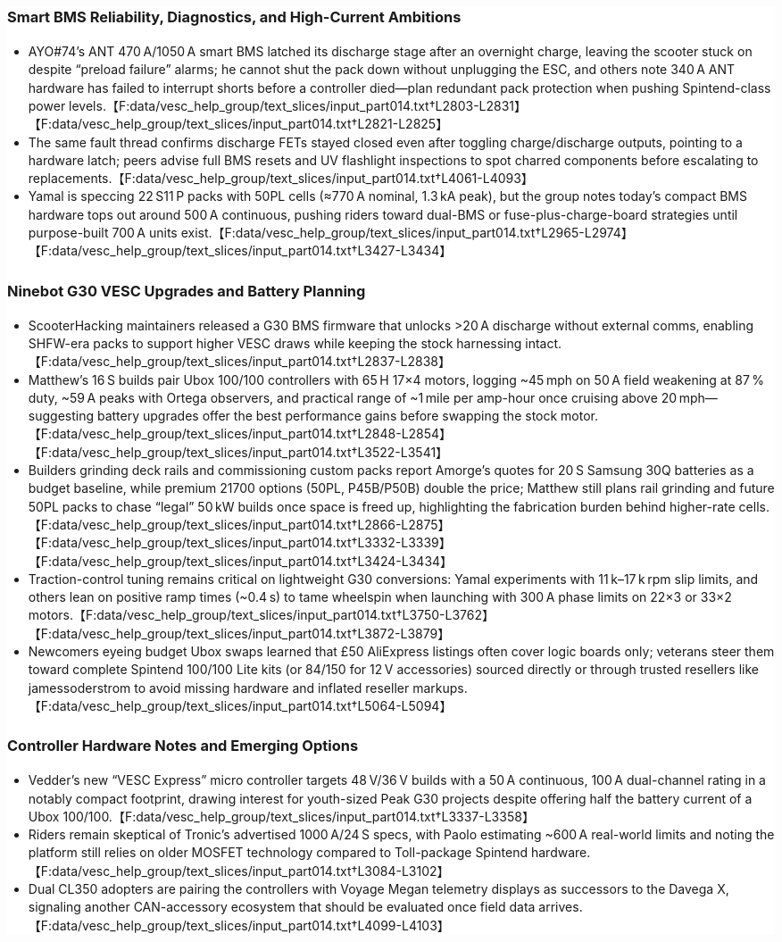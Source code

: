 ### Smart BMS Reliability, Diagnostics, and High-Current Ambitions
- AYO#74’s ANT 470 A/1050 A smart BMS latched its discharge stage after an overnight charge, leaving the scooter stuck on despite “preload failure” alarms; he cannot shut the pack down without unplugging the ESC, and others note 340 A ANT hardware has failed to interrupt shorts before a controller died—plan redundant pack protection when pushing Spintend-class power levels.【F:data/vesc_help_group/text_slices/input_part014.txt†L2803-L2831】【F:data/vesc_help_group/text_slices/input_part014.txt†L2821-L2825】
- The same fault thread confirms discharge FETs stayed closed even after toggling charge/discharge outputs, pointing to a hardware latch; peers advise full BMS resets and UV flashlight inspections to spot charred components before escalating to replacements.【F:data/vesc_help_group/text_slices/input_part014.txt†L4061-L4093】
- Yamal is speccing 22 S11 P packs with 50PL cells (≈770 A nominal, 1.3 kA peak), but the group notes today’s compact BMS hardware tops out around 500 A continuous, pushing riders toward dual-BMS or fuse-plus-charge-board strategies until purpose-built 700 A units exist.【F:data/vesc_help_group/text_slices/input_part014.txt†L2965-L2974】【F:data/vesc_help_group/text_slices/input_part014.txt†L3427-L3434】

### Ninebot G30 VESC Upgrades and Battery Planning
- ScooterHacking maintainers released a G30 BMS firmware that unlocks >20 A discharge without external comms, enabling SHFW-era packs to support higher VESC draws while keeping the stock harnessing intact.【F:data/vesc_help_group/text_slices/input_part014.txt†L2837-L2838】
- Matthew’s 16 S builds pair Ubox 100/100 controllers with 65 H 17×4 motors, logging ~45 mph on 50 A field weakening at 87 % duty, ~59 A peaks with Ortega observers, and practical range of ~1 mile per amp-hour once cruising above 20 mph—suggesting battery upgrades offer the best performance gains before swapping the stock motor.【F:data/vesc_help_group/text_slices/input_part014.txt†L2848-L2854】【F:data/vesc_help_group/text_slices/input_part014.txt†L3522-L3541】
- Builders grinding deck rails and commissioning custom packs report Amorge’s quotes for 20 S Samsung 30Q batteries as a budget baseline, while premium 21700 options (50PL, P45B/P50B) double the price; Matthew still plans rail grinding and future 50PL packs to chase “legal” 50 kW builds once space is freed up, highlighting the fabrication burden behind higher-rate cells.【F:data/vesc_help_group/text_slices/input_part014.txt†L2866-L2875】【F:data/vesc_help_group/text_slices/input_part014.txt†L3332-L3339】【F:data/vesc_help_group/text_slices/input_part014.txt†L3424-L3434】
- Traction-control tuning remains critical on lightweight G30 conversions: Yamal experiments with 11 k–17 k rpm slip limits, and others lean on positive ramp times (~0.4 s) to tame wheelspin when launching with 300 A phase limits on 22×3 or 33×2 motors.【F:data/vesc_help_group/text_slices/input_part014.txt†L3750-L3762】【F:data/vesc_help_group/text_slices/input_part014.txt†L3872-L3879】
- Newcomers eyeing budget Ubox swaps learned that £50 AliExpress listings often cover logic boards only; veterans steer them toward complete Spintend 100/100 Lite kits (or 84/150 for 12 V accessories) sourced directly or through trusted resellers like jamessoderstrom to avoid missing hardware and inflated reseller markups.【F:data/vesc_help_group/text_slices/input_part014.txt†L5064-L5094】

### Controller Hardware Notes and Emerging Options
- Vedder’s new “VESC Express” micro controller targets 48 V/36 V builds with a 50 A continuous, 100 A dual-channel rating in a notably compact footprint, drawing interest for youth-sized Peak G30 projects despite offering half the battery current of a Ubox 100/100.【F:data/vesc_help_group/text_slices/input_part014.txt†L3337-L3358】
- Riders remain skeptical of Tronic’s advertised 1000 A/24 S specs, with Paolo estimating ~600 A real-world limits and noting the platform still relies on older MOSFET technology compared to Toll-package Spintend hardware.【F:data/vesc_help_group/text_slices/input_part014.txt†L3084-L3102】
- Dual CL350 adopters are pairing the controllers with Voyage Megan telemetry displays as successors to the Davega X, signaling another CAN-accessory ecosystem that should be evaluated once field data arrives.【F:data/vesc_help_group/text_slices/input_part014.txt†L4099-L4103】
